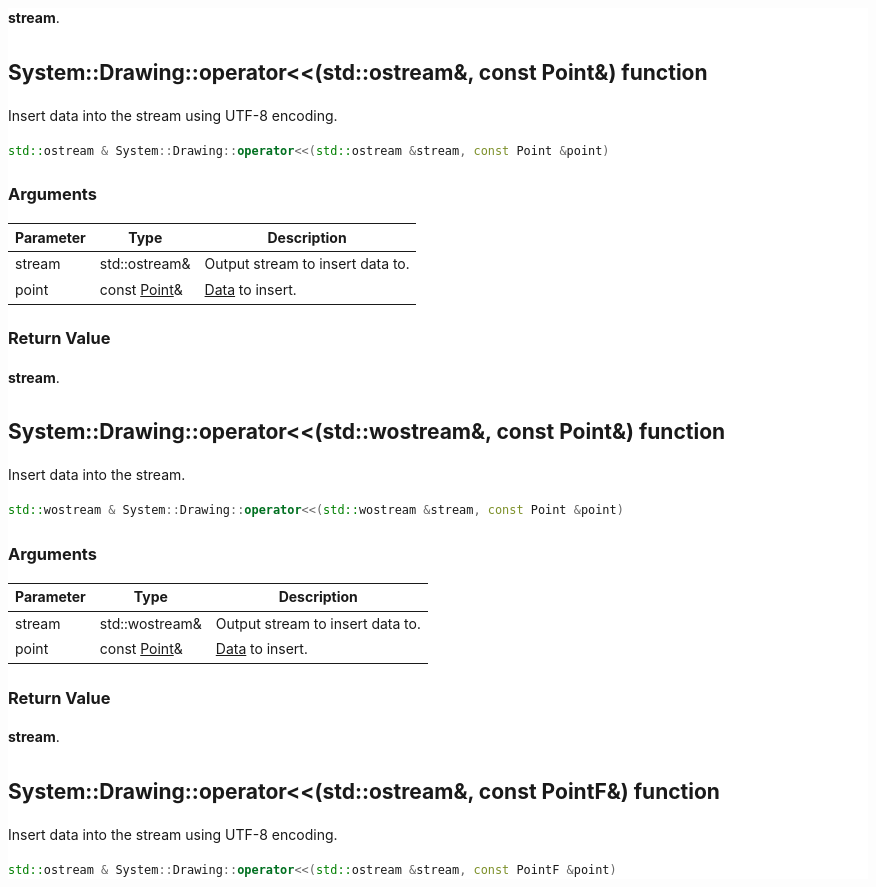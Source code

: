 **stream**.

## System::Drawing::operator<<(std::ostream\&, const Point\&) function


Insert data into the stream using UTF-8 encoding.

```cpp
std::ostream & System::Drawing::operator<<(std::ostream &stream, const Point &point)
```


### Arguments

| Parameter | Type | Description |
| --- | --- | --- |
| stream | std::ostream\& | Output stream to insert data to. |
| point | const [Point](../point/)\& | [Data](../../system.data/) to insert. |

### Return Value

**stream**.

## System::Drawing::operator<<(std::wostream\&, const Point\&) function


Insert data into the stream.

```cpp
std::wostream & System::Drawing::operator<<(std::wostream &stream, const Point &point)
```


### Arguments

| Parameter | Type | Description |
| --- | --- | --- |
| stream | std::wostream\& | Output stream to insert data to. |
| point | const [Point](../point/)\& | [Data](../../system.data/) to insert. |

### Return Value

**stream**.

## System::Drawing::operator<<(std::ostream\&, const PointF\&) function


Insert data into the stream using UTF-8 encoding.

```cpp
std::ostream & System::Drawing::operator<<(std::ostream &stream, const PointF &point)
```
